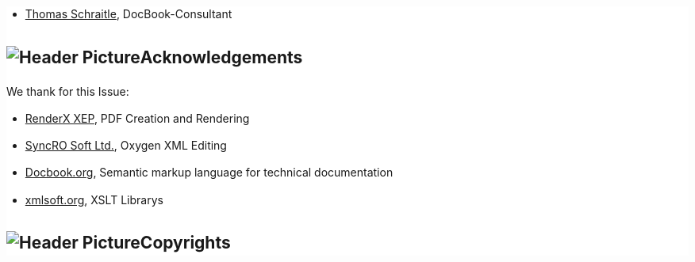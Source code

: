 	
  * [Thomas Schraitle](http://en.opensuse.org/User:Thomas-schraitle), DocBook-Consultant






















## ![Header Picture](http://saigkill.homelinux.net/pub/OWN/common/logos/handshake.jpg)Acknowledgements











We thank for this Issue:






	
  * [RenderX XEP](http://www.renderx.com), PDF Creation and Rendering

	
  * [SyncRO Soft Ltd.](http://www.oxygenxml.com), Oxygen XML Editing

	
  * [Docbook.org](http://www.docbook.org/), Semantic markup language for technical documentation

	
  * [xmlsoft.org](http://xmlsoft.org/XSLT/), XSLT Librarys






















## ![Header Picture](http://saigkill.homelinux.net/pub/OWN/common/logos/copyright.jpg)Copyrights
